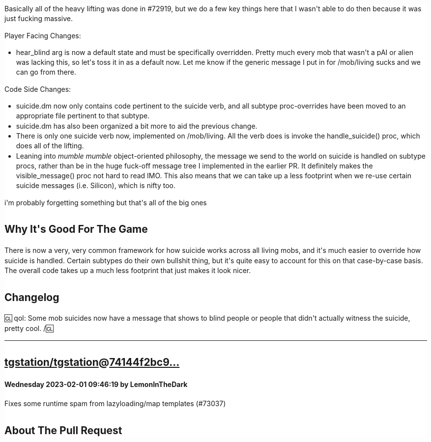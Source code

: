 Basically all of the heavy lifting was done in #72919, but we do a few
key things here that I wasn't able to do then because it was just
fucking massive.

Player Facing Changes:
* hear_blind arg is now a default state and must be specifically
overridden. Pretty much every mob that wasn't a pAI or alien was lacking
this, so let's toss it in as a default now. Let me know if the generic
message I put in for /mob/living sucks and we can go from there.

Code Side Changes:
* suicide.dm now only contains code pertinent to the suicide verb, and
all subtype proc-overrides have been moved to an appropriate file
pertinent to that subtype.
* suicide.dm has also been organized a bit more to aid the previous
change.
* There is only one suicide verb now, implemented on /mob/living. All
the verb does is invoke the handle_suicide() proc, which does all of the
lifting.
* Leaning into *mumble mumble* object-oriented philosophy, the message
we send to the world on suicide is handled on subtype procs, rather than
be in the huge fuck-off message tree I implemented in the earlier PR. It
definitely makes the visible_message() proc not hard to read IMO. This
also means that we can take up a less footprint when we re-use certain
suicide messages (i.e. Silicon), which is nifty too.

i'm probably forgetting something but that's all of the big ones
## Why It's Good For The Game

There is now a very, very common framework for how suicide works across
all living mobs, and it's much easier to override how suicide is
handled. Certain subtypes do their own bullshit thing, but it's quite
easy to account for this on that case-by-case basis. The overall code
takes up a much less footprint that just makes it look nicer.
## Changelog
:cl:
qol: Some mob suicides now have a message that shows to blind people or
people that didn't actually witness the suicide, pretty cool.
/:cl:

---
## [tgstation/tgstation](https://github.com/tgstation/tgstation)@[74144f2bc9...](https://github.com/tgstation/tgstation/commit/74144f2bc9e69c9829339a1bd7ffa962e37c0cd0)
#### Wednesday 2023-02-01 09:46:19 by LemonInTheDark

Fixes some runtime spam from lazyloading/map templates (#73037)

## About The Pull Request
